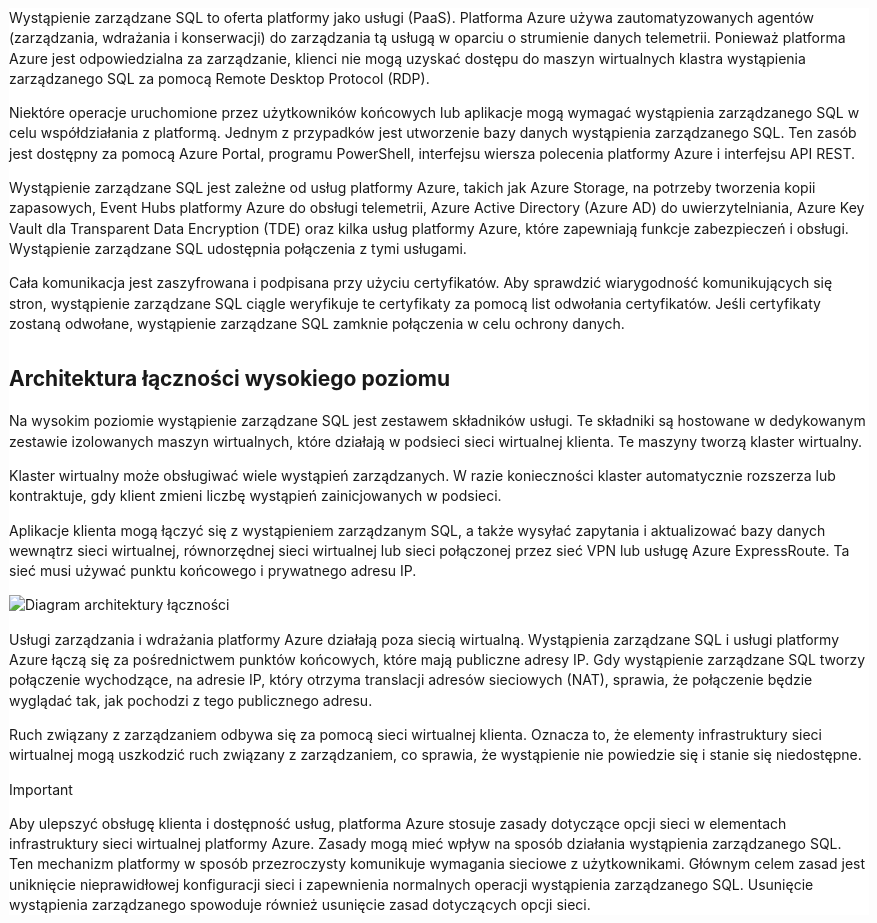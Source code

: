 Wystąpienie zarządzane SQL to oferta platformy jako usługi (PaaS). Platforma Azure używa zautomatyzowanych agentów (zarządzania, wdrażania i konserwacji) do zarządzania tą usługą w oparciu o strumienie danych telemetrii. Ponieważ platforma Azure jest odpowiedzialna za zarządzanie, klienci nie mogą uzyskać dostępu do maszyn wirtualnych klastra wystąpienia zarządzanego SQL za pomocą Remote Desktop Protocol (RDP).

Niektóre operacje uruchomione przez użytkowników końcowych lub aplikacje mogą wymagać wystąpienia zarządzanego SQL w celu współdziałania z platformą. Jednym z przypadków jest utworzenie bazy danych wystąpienia zarządzanego SQL. Ten zasób jest dostępny za pomocą Azure Portal, programu PowerShell, interfejsu wiersza polecenia platformy Azure i interfejsu API REST.

Wystąpienie zarządzane SQL jest zależne od usług platformy Azure, takich jak Azure Storage, na potrzeby tworzenia kopii zapasowych, Event Hubs platformy Azure do obsługi telemetrii, Azure Active Directory (Azure AD) do uwierzytelniania, Azure Key Vault dla Transparent Data Encryption (TDE) oraz kilka usług platformy Azure, które zapewniają funkcje zabezpieczeń i obsługi. Wystąpienie zarządzane SQL udostępnia połączenia z tymi usługami.

Cała komunikacja jest zaszyfrowana i podpisana przy użyciu certyfikatów. Aby sprawdzić wiarygodność komunikujących się stron, wystąpienie zarządzane SQL ciągle weryfikuje te certyfikaty za pomocą list odwołania certyfikatów. Jeśli certyfikaty zostaną odwołane, wystąpienie zarządzane SQL zamknie połączenia w celu ochrony danych.

## <a name="high-level-connectivity-architecture"></a>Architektura łączności wysokiego poziomu

Na wysokim poziomie wystąpienie zarządzane SQL jest zestawem składników usługi. Te składniki są hostowane w dedykowanym zestawie izolowanych maszyn wirtualnych, które działają w podsieci sieci wirtualnej klienta. Te maszyny tworzą klaster wirtualny.

Klaster wirtualny może obsługiwać wiele wystąpień zarządzanych. W razie konieczności klaster automatycznie rozszerza lub kontraktuje, gdy klient zmieni liczbę wystąpień zainicjowanych w podsieci.

Aplikacje klienta mogą łączyć się z wystąpieniem zarządzanym SQL, a także wysyłać zapytania i aktualizować bazy danych wewnątrz sieci wirtualnej, równorzędnej sieci wirtualnej lub sieci połączonej przez sieć VPN lub usługę Azure ExpressRoute. Ta sieć musi używać punktu końcowego i prywatnego adresu IP.  

![Diagram architektury łączności](./media/connectivity-architecture-overview/connectivityarch002.png)

Usługi zarządzania i wdrażania platformy Azure działają poza siecią wirtualną. Wystąpienia zarządzane SQL i usługi platformy Azure łączą się za pośrednictwem punktów końcowych, które mają publiczne adresy IP. Gdy wystąpienie zarządzane SQL tworzy połączenie wychodzące, na adresie IP, który otrzyma translacji adresów sieciowych (NAT), sprawia, że połączenie będzie wyglądać tak, jak pochodzi z tego publicznego adresu.

Ruch związany z zarządzaniem odbywa się za pomocą sieci wirtualnej klienta. Oznacza to, że elementy infrastruktury sieci wirtualnej mogą uszkodzić ruch związany z zarządzaniem, co sprawia, że wystąpienie nie powiedzie się i stanie się niedostępne.

> [!IMPORTANT]
> Aby ulepszyć obsługę klienta i dostępność usług, platforma Azure stosuje zasady dotyczące opcji sieci w elementach infrastruktury sieci wirtualnej platformy Azure. Zasady mogą mieć wpływ na sposób działania wystąpienia zarządzanego SQL. Ten mechanizm platformy w sposób przezroczysty komunikuje wymagania sieciowe z użytkownikami. Głównym celem zasad jest uniknięcie nieprawidłowej konfiguracji sieci i zapewnienia normalnych operacji wystąpienia zarządzanego SQL. Usunięcie wystąpienia zarządzanego spowoduje również usunięcie zasad dotyczących opcji sieci.
